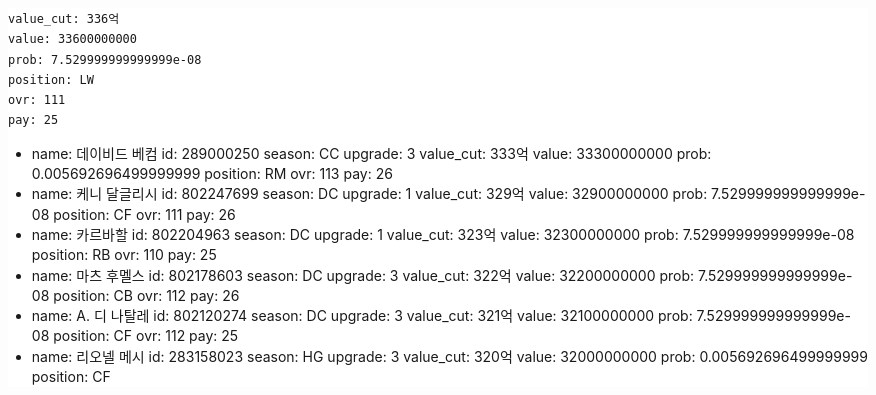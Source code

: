     value_cut: 336억
    value: 33600000000
    prob: 7.529999999999999e-08
    position: LW
    ovr: 111
    pay: 25
  - name: 데이비드 베컴
    id: 289000250
    season: CC
    upgrade: 3
    value_cut: 333억
    value: 33300000000
    prob: 0.005692696499999999
    position: RM
    ovr: 113
    pay: 26
  - name: 케니 달글리시
    id: 802247699
    season: DC
    upgrade: 1
    value_cut: 329억
    value: 32900000000
    prob: 7.529999999999999e-08
    position: CF
    ovr: 111
    pay: 26
  - name: 카르바할
    id: 802204963
    season: DC
    upgrade: 1
    value_cut: 323억
    value: 32300000000
    prob: 7.529999999999999e-08
    position: RB
    ovr: 110
    pay: 25
  - name: 마츠 후멜스
    id: 802178603
    season: DC
    upgrade: 3
    value_cut: 322억
    value: 32200000000
    prob: 7.529999999999999e-08
    position: CB
    ovr: 112
    pay: 26
  - name: A. 디 나탈레
    id: 802120274
    season: DC
    upgrade: 3
    value_cut: 321억
    value: 32100000000
    prob: 7.529999999999999e-08
    position: CF
    ovr: 112
    pay: 25
  - name: 리오넬 메시
    id: 283158023
    season: HG
    upgrade: 3
    value_cut: 320억
    value: 32000000000
    prob: 0.005692696499999999
    position: CF